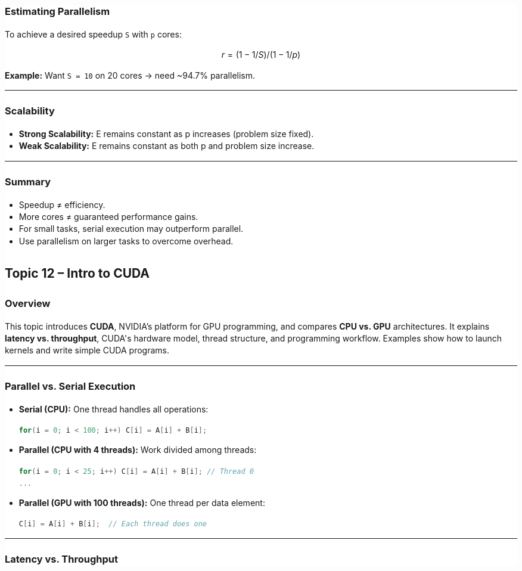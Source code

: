 ### Estimating Parallelism

To achieve a desired speedup `S` with `p` cores:
```math
r = (1 - 1/S) / (1 - 1/p)
```
**Example:** Want `S = 10` on 20 cores → need ~94.7% parallelism.

---

### Scalability

- **Strong Scalability:** E remains constant as p increases (problem size fixed).
- **Weak Scalability:** E remains constant as both p and problem size increase.

---

### Summary

- Speedup ≠ efficiency.
- More cores ≠ guaranteed performance gains.
- For small tasks, serial execution may outperform parallel.
- Use parallelism on larger tasks to overcome overhead.


## Topic 12 – Intro to CUDA

### Overview
This topic introduces **CUDA**, NVIDIA’s platform for GPU programming, and compares **CPU vs. GPU** architectures. It explains **latency vs. throughput**, CUDA's hardware model, thread structure, and programming workflow. Examples show how to launch kernels and write simple CUDA programs.

---

### Parallel vs. Serial Execution

- **Serial (CPU):** One thread handles all operations:
  ```c
  for(i = 0; i < 100; i++) C[i] = A[i] + B[i];
  ```

- **Parallel (CPU with 4 threads):** Work divided among threads:
  ```c
  for(i = 0; i < 25; i++) C[i] = A[i] + B[i]; // Thread 0
  ...
  ```

- **Parallel (GPU with 100 threads):** One thread per data element:
  ```c
  C[i] = A[i] + B[i];  // Each thread does one
  ```

---

### Latency vs. Throughput
